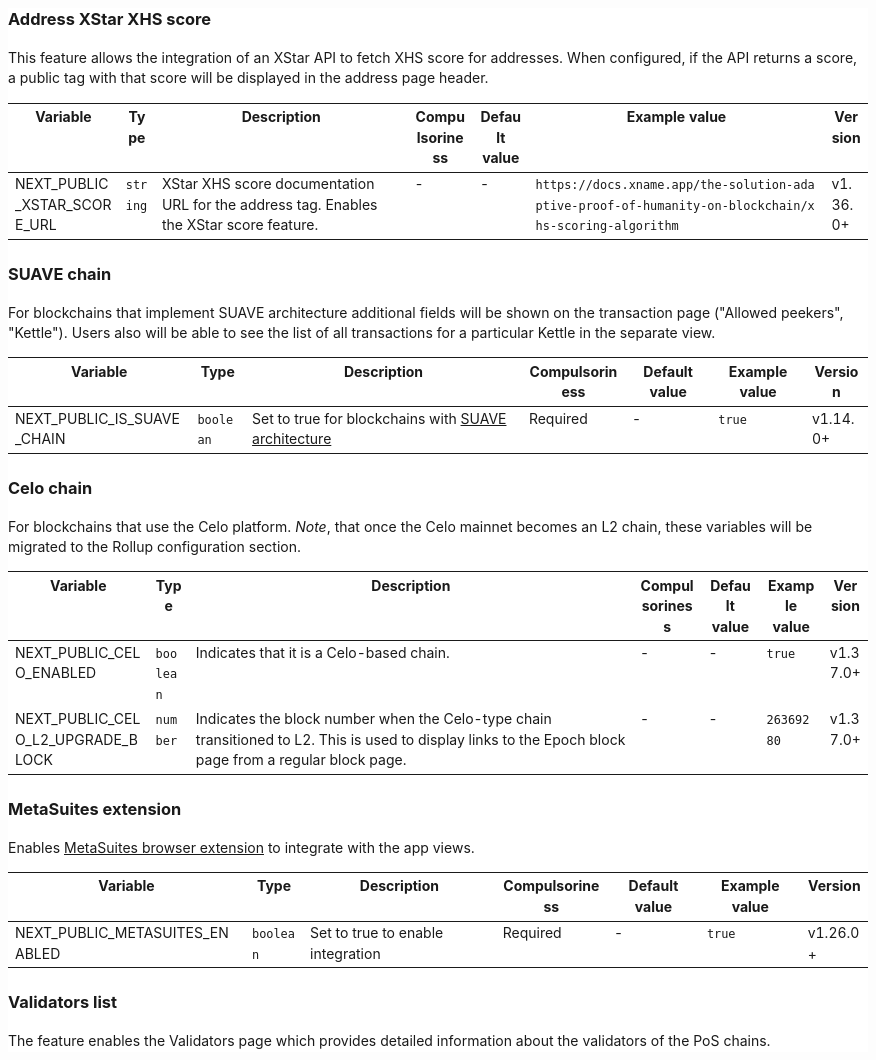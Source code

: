 &#x20;

### Address XStar XHS score

This feature allows the integration of an XStar API to fetch XHS score for addresses. When configured, if the API returns a score, a public tag with that score will be displayed in the address page header.

| Variable                        | Type     | Description                                                                             | Compulsoriness | Default value | Example value                                                                                        | Version  |
| ------------------------------- | -------- | --------------------------------------------------------------------------------------- | -------------- | ------------- | ---------------------------------------------------------------------------------------------------- | -------- |
| NEXT\_PUBLIC\_XSTAR\_SCORE\_URL | `string` | XStar XHS score documentation URL for the address tag. Enables the XStar score feature. | -              | -             | `https://docs.xname.app/the-solution-adaptive-proof-of-humanity-on-blockchain/xhs-scoring-algorithm` | v1.36.0+ |

&#x20;

### SUAVE chain

For blockchains that implement SUAVE architecture additional fields will be shown on the transaction page ("Allowed peekers", "Kettle"). Users also will be able to see the list of all transactions for a particular Kettle in the separate view.

| Variable                       | Type      | Description                                                                                                          | Compulsoriness | Default value | Example value | Version  |
| ------------------------------ | --------- | -------------------------------------------------------------------------------------------------------------------- | -------------- | ------------- | ------------- | -------- |
| NEXT\_PUBLIC\_IS\_SUAVE\_CHAIN | `boolean` | Set to true for blockchains with [SUAVE architecture](https://writings.flashbots.net/mevm-suave-centauri-and-beyond) | Required       | -             | `true`        | v1.14.0+ |

&#x20;

### Celo chain

For blockchains that use the Celo platform. _Note_, that once the Celo mainnet becomes an L2 chain, these variables will be migrated to the Rollup configuration section.

| Variable                               | Type      | Description                                                                                                                                              | Compulsoriness | Default value | Example value | Version  |
| -------------------------------------- | --------- | -------------------------------------------------------------------------------------------------------------------------------------------------------- | -------------- | ------------- | ------------- | -------- |
| NEXT\_PUBLIC\_CELO\_ENABLED            | `boolean` | Indicates that it is a Celo-based chain.                                                                                                                 | -              | -             | `true`        | v1.37.0+ |
| NEXT\_PUBLIC\_CELO\_L2\_UPGRADE\_BLOCK | `number`  | Indicates the block number when the Celo-type chain transitioned to L2. This is used to display links to the Epoch block page from a regular block page. | -              | -             | `26369280`    | v1.37.0+ |

&#x20;

### MetaSuites extension

Enables [MetaSuites browser extension](https://github.com/blocksecteam/metasuites) to integrate with the app views.

| Variable                          | Type      | Description                       | Compulsoriness | Default value | Example value | Version  |
| --------------------------------- | --------- | --------------------------------- | -------------- | ------------- | ------------- | -------- |
| NEXT\_PUBLIC\_METASUITES\_ENABLED | `boolean` | Set to true to enable integration | Required       | -             | `true`        | v1.26.0+ |

&#x20;

### Validators list

The feature enables the Validators page which provides detailed information about the validators of the PoS chains.
